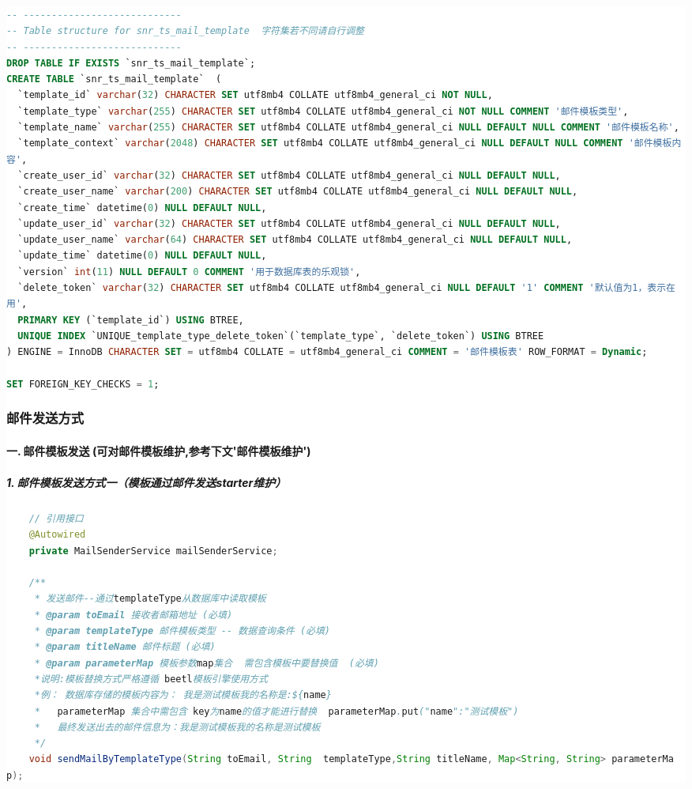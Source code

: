 ```sql
-- ----------------------------
-- Table structure for snr_ts_mail_template  字符集若不同请自行调整
-- ----------------------------
DROP TABLE IF EXISTS `snr_ts_mail_template`;
CREATE TABLE `snr_ts_mail_template`  (
  `template_id` varchar(32) CHARACTER SET utf8mb4 COLLATE utf8mb4_general_ci NOT NULL,
  `template_type` varchar(255) CHARACTER SET utf8mb4 COLLATE utf8mb4_general_ci NOT NULL COMMENT '邮件模板类型',
  `template_name` varchar(255) CHARACTER SET utf8mb4 COLLATE utf8mb4_general_ci NULL DEFAULT NULL COMMENT '邮件模板名称',
  `template_context` varchar(2048) CHARACTER SET utf8mb4 COLLATE utf8mb4_general_ci NULL DEFAULT NULL COMMENT '邮件模板内容',
  `create_user_id` varchar(32) CHARACTER SET utf8mb4 COLLATE utf8mb4_general_ci NULL DEFAULT NULL,
  `create_user_name` varchar(200) CHARACTER SET utf8mb4 COLLATE utf8mb4_general_ci NULL DEFAULT NULL,
  `create_time` datetime(0) NULL DEFAULT NULL,
  `update_user_id` varchar(32) CHARACTER SET utf8mb4 COLLATE utf8mb4_general_ci NULL DEFAULT NULL,
  `update_user_name` varchar(64) CHARACTER SET utf8mb4 COLLATE utf8mb4_general_ci NULL DEFAULT NULL,
  `update_time` datetime(0) NULL DEFAULT NULL,
  `version` int(11) NULL DEFAULT 0 COMMENT '用于数据库表的乐观锁',
  `delete_token` varchar(32) CHARACTER SET utf8mb4 COLLATE utf8mb4_general_ci NULL DEFAULT '1' COMMENT '默认值为1，表示在用',
  PRIMARY KEY (`template_id`) USING BTREE,
  UNIQUE INDEX `UNIQUE_template_type_delete_token`(`template_type`, `delete_token`) USING BTREE
) ENGINE = InnoDB CHARACTER SET = utf8mb4 COLLATE = utf8mb4_general_ci COMMENT = '邮件模板表' ROW_FORMAT = Dynamic;

SET FOREIGN_KEY_CHECKS = 1;
```
### 邮件发送方式

#### 一. 邮件模板发送 (可对邮件模板维护,参考下文'邮件模板维护')

##### 1. 邮件模板发送方式一（模板通过邮件发送starter维护）

```java
    // 引用接口
	@Autowired
    private MailSenderService mailSenderService;

    /**
     * 发送邮件--通过templateType从数据库中读取模板
     * @param toEmail 接收者邮箱地址 (必填)
     * @param templateType 邮件模板类型 -- 数据查询条件 (必填)
     * @param titleName 邮件标题 (必填)
     * @param parameterMap 模板参数map集合  需包含模板中要替换值  (必填)
     *说明:模板替换方式严格遵循 beetl模板引擎使用方式
     *例： 数据库存储的模板内容为： 我是测试模板我的名称是:${name}
     *   parameterMap 集合中需包含 key为name的值才能进行替换  parameterMap.put("name":"测试模板")
     *   最终发送出去的邮件信息为：我是测试模板我的名称是测试模板
     */
    void sendMailByTemplateType(String toEmail, String 	templateType,String titleName, Map<String, String> parameterMap);

```
